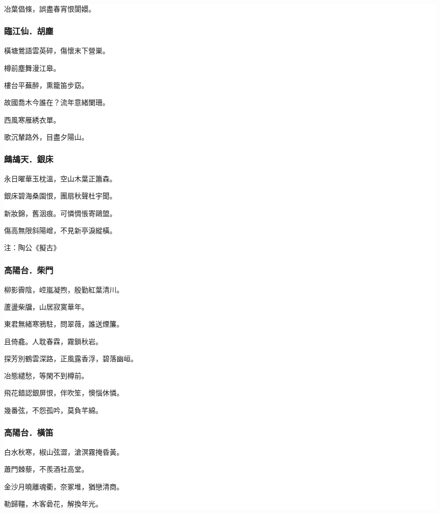 冶葉倡條，誤盡春宵恨閬嬛。



### 臨江仙．胡塵

橫塘鶯語雲英碎，傷懷末下營巣。

樽前塵舞漫江皋。

樓台平蕪醉，熏籠笛步窈。

故國喬木今誰在？流年意緒闌珊。

西風寒雁綉衣單。

歌沉輦路外，目盡夕陽山。



### 鷓鴣天．銀床

永日曜華玉枕溫，空山木葉正簫森。

銀床碧海桑園恨，團扇秋聲杜宇聞。

新妝錦，舊洇痕。可憐惆悵寄鷗盟。

傷高無限斜陽嶒，不見新亭淚縱橫。

注：陶公《擬古》



### 高陽台．柴門

柳影霽陰，崆嵐凝煦，殷勤紅葉清川。

蘆盪柴牖，山居寂寞華年。

東君無緒寒鴉駐，問翠薇，誰送煙簾。

且倚龕。人耽春霖，霧鎖秋岩。

探芳別鶴雲深路，正風露香浮，碧落幽峘。

冶態繾愁，等閑不到樽前。

飛花錯認銀屏恨，伴吹笙，懊惱休憐。

幾番弦，不怨孤吟，莫負芊綿。



### 高陽台．橫笛

白水秋寒，椒山弦澀，滄溟霧掩昏黃。

蕭門棘藜，不羨酒社高堂。

金沙月曉離魂衢，奈冢堆，猶戀清商。

勒歸韁，木客碞花，解換年光。
